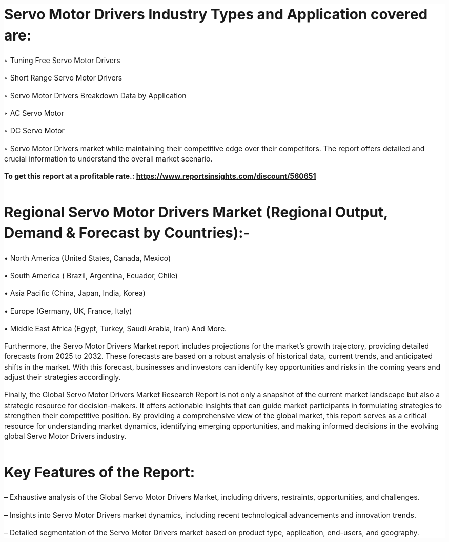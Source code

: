 # <strong>Servo Motor Drivers Industry Types and Application covered are:</strong>

‣ Tuning Free Servo Motor Drivers

   ‣ Short Range Servo Motor Drivers

‣ Servo Motor Drivers Breakdown Data by Application

   ‣ AC Servo Motor

   ‣ DC Servo Motor

   ‣ Servo Motor Drivers market while maintaining their competitive edge over their competitors. The report offers detailed and crucial information to understand the overall market scenario.

<strong>To get this report at a profitable rate.: <a href=https://www.reportsinsights.com/discount/560651>https://www.reportsinsights.com/discount/560651</a></strong>

# <strong>Regional Servo Motor Drivers Market (Regional Output, Demand &amp; Forecast by Countries):-</strong>

• North America (United States, Canada, Mexico)

• South America ( Brazil, Argentina, Ecuador, Chile)

• Asia Pacific (China, Japan, India, Korea)

• Europe (Germany, UK, France, Italy)

• Middle East Africa (Egypt, Turkey, Saudi Arabia, Iran) And More.

Furthermore, the Servo Motor Drivers Market report includes projections for the market’s growth trajectory, providing detailed forecasts from 2025 to 2032. These forecasts are based on a robust analysis of historical data, current trends, and anticipated shifts in the market. With this forecast, businesses and investors can identify key opportunities and risks in the coming years and adjust their strategies accordingly.

Finally, the Global Servo Motor Drivers Market Research Report is not only a snapshot of the current market landscape but also a strategic resource for decision-makers. It offers actionable insights that can guide market participants in formulating strategies to strengthen their competitive position. By providing a comprehensive view of the global market, this report serves as a critical resource for understanding market dynamics, identifying emerging opportunities, and making informed decisions in the evolving global Servo Motor Drivers industry.

# <strong>Key Features of the Report:</strong>

– Exhaustive analysis of the Global Servo Motor Drivers Market, including drivers, restraints, opportunities, and challenges.

– Insights into Servo Motor Drivers market dynamics, including recent technological advancements and innovation trends.

– Detailed segmentation of the Servo Motor Drivers market based on product type, application, end-users, and geography.
